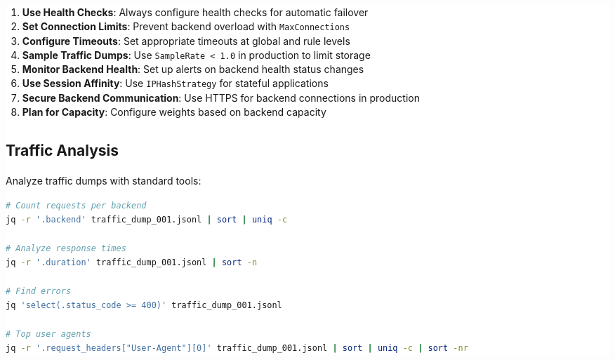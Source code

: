 1. **Use Health Checks**: Always configure health checks for automatic failover
2. **Set Connection Limits**: Prevent backend overload with `MaxConnections`
3. **Configure Timeouts**: Set appropriate timeouts at global and rule levels
4. **Sample Traffic Dumps**: Use `SampleRate < 1.0` in production to limit storage
5. **Monitor Backend Health**: Set up alerts on backend health status changes
6. **Use Session Affinity**: Use `IPHashStrategy` for stateful applications
7. **Secure Backend Communication**: Use HTTPS for backend connections in production
8. **Plan for Capacity**: Configure weights based on backend capacity

## Traffic Analysis

Analyze traffic dumps with standard tools:

```bash
# Count requests per backend
jq -r '.backend' traffic_dump_001.jsonl | sort | uniq -c

# Analyze response times
jq -r '.duration' traffic_dump_001.jsonl | sort -n

# Find errors
jq 'select(.status_code >= 400)' traffic_dump_001.jsonl

# Top user agents
jq -r '.request_headers["User-Agent"][0]' traffic_dump_001.jsonl | sort | uniq -c | sort -nr
``` 